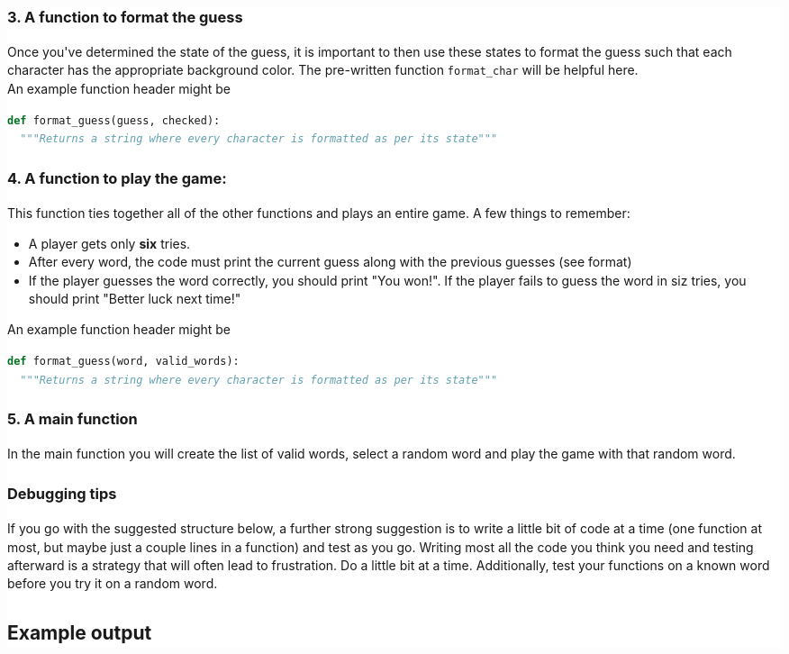 ### 3. A function to format the guess

Once you've determined the state of the guess, it is important to then use these states to format the guess such that each character has the appropriate background color. The pre-written function `format_char` will be helpful here.  
An example function header might be

```python
def format_guess(guess, checked):
  """Returns a string where every character is formatted as per its state"""
```


### 4. A function to play the game:

This function ties together all of the other functions and plays an entire game. A few things to remember:

- A player gets only **six** tries. 
- After every word, the code must print the current guess along with the previous guesses (see format)
- If the player guesses the word correctly, you should print "You won!". If the player fails to guess the word in siz tries, you should print "Better luck next time!"

An example function header might be

```python
def format_guess(word, valid_words):
  """Returns a string where every character is formatted as per its state"""
```

### 5. A main function

In the main function you will create the list of valid words, select a random word and play the game with that random word. 


### Debugging tips

If you go with the suggested structure below, a further strong suggestion is to write a little bit of code at a time (one function at most, but maybe just a couple lines in a function) and test as you go.  Writing most all the code you think you need and testing afterward is a strategy that will often lead to frustration.  Do a little bit at a time. Additionally, test your functions on a known word before you try it on a random word.

## Example output
